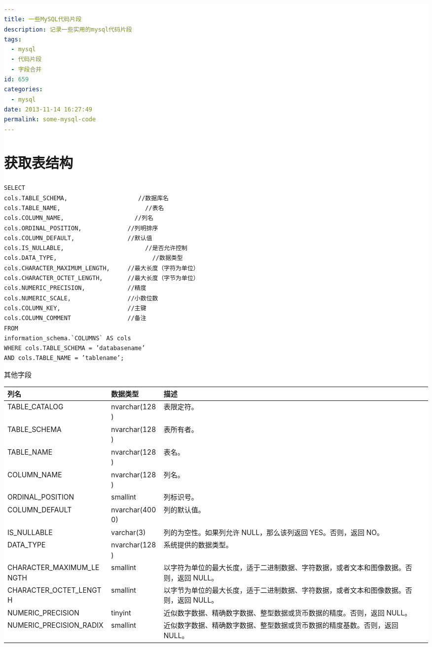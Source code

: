 ```yaml
---
title: 一些MySQL代码片段
description: 记录一些实用的mysql代码片段
tags:
  - mysql
  - 代码片段
  - 字段合并
id: 659
categories:
  - mysql
date: 2013-11-14 16:27:49
permalink: some-mysql-code
---
```


# 获取表结构
```mysql
SELECT   
cols.TABLE_SCHEMA,                    //数据库名  
cols.TABLE_NAME,                        //表名  
cols.COLUMN_NAME,                    //列名  
cols.ORDINAL_POSITION,             //列明排序  
cols.COLUMN_DEFAULT,               //默认值  
cols.IS_NULLABLE,                       //是否允许控制   
cols.DATA_TYPE,                           //数据类型  
cols.CHARACTER_MAXIMUM_LENGTH,     //最大长度（字符为单位）  
cols.CHARACTER_OCTET_LENGTH,       //最大长度（字节为单位）  
cols.NUMERIC_PRECISION,            //精度  
cols.NUMERIC_SCALE,                //小数位数  
cols.COLUMN_KEY,                   //主键  
cols.COLUMN_COMMENT                //备注  
FROM                                 
information_schema.`COLUMNS` AS cols   
WHERE cols.TABLE_SCHEMA = ’databasename’   
AND cols.TABLE_NAME = ’tablename’;  
```

其他字段

| 列名	                       |   数据类型	    | 描述                                                                                                                | 
| :---	                       |   :---	    |  :---                                                                                                               |    
| TABLE_CATALOG	               | nvarchar(128)	| 表限定符。                                                                                                          | 
| TABLE_SCHEMA	               | nvarchar(128)	| 表所有者。                                                                                                          | 
| TABLE_NAME	               | nvarchar(128)	| 表名。                                                                                                              | 
| COLUMN_NAME	               | nvarchar(128)	| 列名。                                                                                                              | 
| ORDINAL_POSITION	           | smallint	    | 列标识号。                                                                                                          | 
| COLUMN_DEFAULT	           | nvarchar(4000)	| 列的默认值。                                                                                                        | 
| IS_NULLABLE	               | varchar(3)	    | 列的为空性。如果列允许 NULL，那么该列返回 YES。否则，返回 NO。                                                      | 
| DATA_TYPE	                   | nvarchar(128)	| 系统提供的数据类型。                                                                                                | 
| CHARACTER_MAXIMUM_LENGTH	   | smallint	    | 以字符为单位的最大长度，适于二进制数据、字符数据，或者文本和图像数据。否则，返回 NULL。                             | 
| CHARACTER_OCTET_LENGTH	   | smallint	    | 以字节为单位的最大长度，适于二进制数据、字符数据，或者文本和图像数据。否则，返回 NULL。                             | 
| NUMERIC_PRECISION	           | tinyint	    | 近似数字数据、精确数字数据、整型数据或货币数据的精度。否则，返回 NULL。                                             | 
| NUMERIC_PRECISION_RADIX	   | smallint	    | 近似数字数据、精确数字数据、整型数据或货币数据的精度基数。否则，返回 NULL。                                         | 